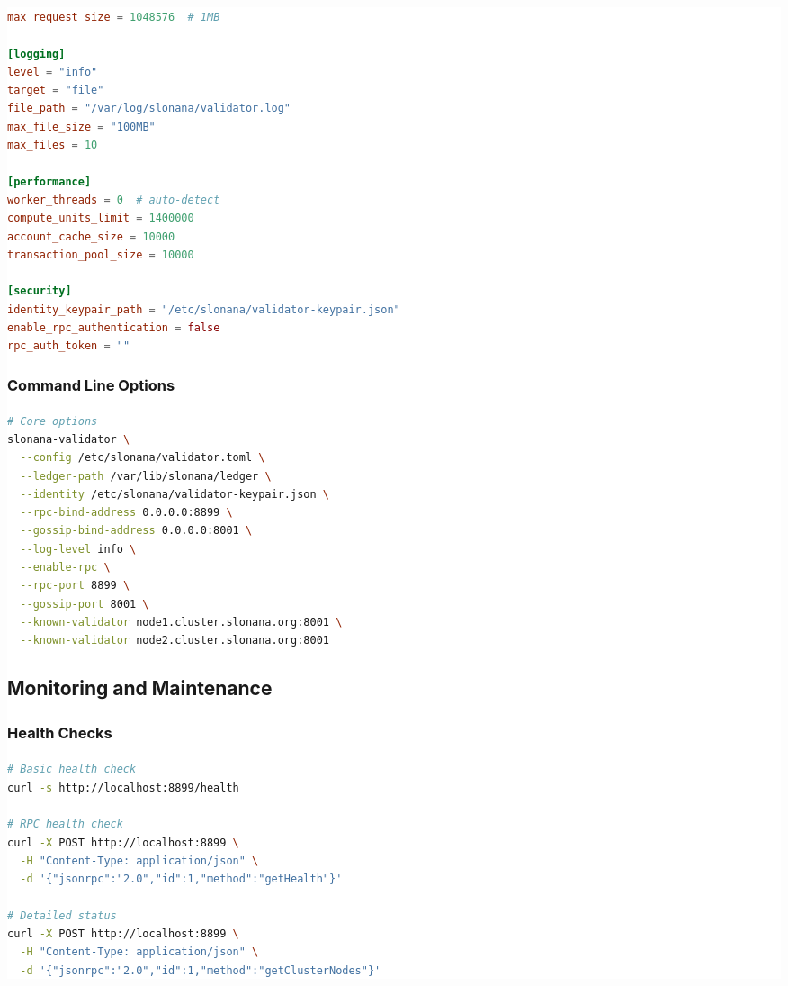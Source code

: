 ```toml
max_request_size = 1048576  # 1MB

[logging]
level = "info"
target = "file"
file_path = "/var/log/slonana/validator.log"
max_file_size = "100MB"
max_files = 10

[performance]
worker_threads = 0  # auto-detect
compute_units_limit = 1400000
account_cache_size = 10000
transaction_pool_size = 10000

[security]
identity_keypair_path = "/etc/slonana/validator-keypair.json"
enable_rpc_authentication = false
rpc_auth_token = ""
```

### Command Line Options

```bash
# Core options
slonana-validator \
  --config /etc/slonana/validator.toml \
  --ledger-path /var/lib/slonana/ledger \
  --identity /etc/slonana/validator-keypair.json \
  --rpc-bind-address 0.0.0.0:8899 \
  --gossip-bind-address 0.0.0.0:8001 \
  --log-level info \
  --enable-rpc \
  --rpc-port 8899 \
  --gossip-port 8001 \
  --known-validator node1.cluster.slonana.org:8001 \
  --known-validator node2.cluster.slonana.org:8001
```

## Monitoring and Maintenance

### Health Checks

```bash
# Basic health check
curl -s http://localhost:8899/health

# RPC health check
curl -X POST http://localhost:8899 \
  -H "Content-Type: application/json" \
  -d '{"jsonrpc":"2.0","id":1,"method":"getHealth"}'

# Detailed status
curl -X POST http://localhost:8899 \
  -H "Content-Type: application/json" \
  -d '{"jsonrpc":"2.0","id":1,"method":"getClusterNodes"}'
```

